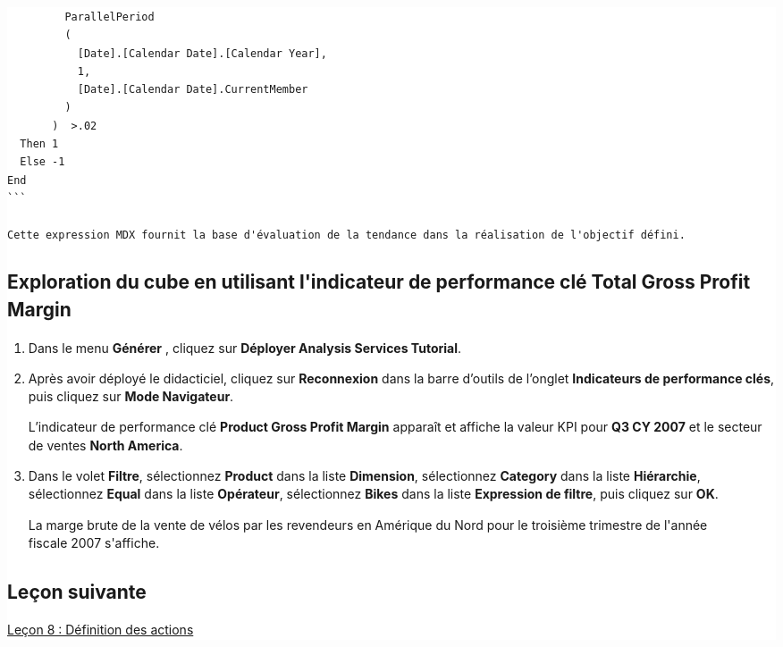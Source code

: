              ParallelPeriod  
             (   
               [Date].[Calendar Date].[Calendar Year],  
               1,  
               [Date].[Calendar Date].CurrentMember  
             )  
           )  >.02  
      Then 1  
      Else -1  
    End  
    ```  
  
    Cette expression MDX fournit la base d'évaluation de la tendance dans la réalisation de l'objectif défini.  
  
## Exploration du cube en utilisant l'indicateur de performance clé Total Gross Profit Margin  
  
1.  Dans le menu **Générer** , cliquez sur **Déployer Analysis Services Tutorial**.  
  
2.  Après avoir déployé le didacticiel, cliquez sur **Reconnexion** dans la barre d’outils de l’onglet **Indicateurs de performance clés**, puis cliquez sur **Mode Navigateur**.  
  
    L’indicateur de performance clé **Product Gross Profit Margin** apparaît et affiche la valeur KPI pour **Q3 CY 2007** et le secteur de ventes **North America**.  
  
3.  Dans le volet **Filtre**, sélectionnez **Product** dans la liste **Dimension**, sélectionnez **Category** dans la liste **Hiérarchie**, sélectionnez **Equal** dans la liste **Opérateur**, sélectionnez **Bikes** dans la liste **Expression de filtre**, puis cliquez sur **OK**.  
  
    La marge brute de la vente de vélos par les revendeurs en Amérique du Nord pour le troisième trimestre de l'année fiscale 2007 s'affiche.  
  
## Leçon suivante  
[Leçon 8 : Définition des actions](../analysis-services/lesson-8-defining-actions.md)  
  
